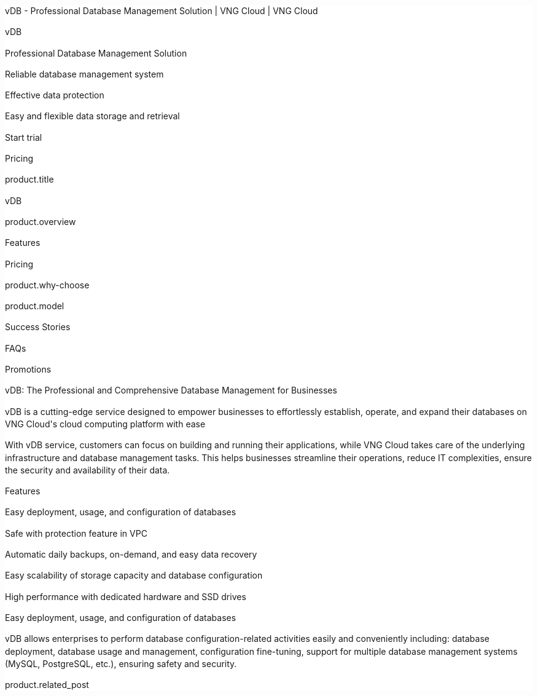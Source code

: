 vDB - Professional Database Management Solution | VNG Cloud | VNG Cloud

vDB

Professional Database Management Solution

Reliable database management system

Effective data protection

Easy and flexible data storage and retrieval

Start trial

Pricing

product.title

vDB

product.overview

Features

Pricing

product.why-choose

product.model

Success Stories

FAQs

Promotions

vDB: The Professional and Comprehensive Database Management for Businesses

vDB is a cutting-edge service designed to empower businesses to effortlessly establish, operate, and expand their databases on VNG Cloud's cloud computing platform with ease

With vDB service, customers can focus on building and running their applications, while VNG Cloud takes care of the underlying infrastructure and database management tasks. This helps businesses streamline their operations, reduce IT complexities, ensure the security and availability of their data.

Features

Easy deployment, usage, and configuration of databases

Safe with protection feature in VPC

Automatic daily backups, on-demand, and easy data recovery

Easy scalability of storage capacity and database configuration

High performance with dedicated hardware and SSD drives

Easy deployment, usage, and configuration of databases

vDB allows enterprises to perform database configuration-related activities easily and conveniently including: database deployment, database usage and management, configuration fine-tuning, support for multiple database management systems (MySQL, PostgreSQL, etc.), ensuring safety and security.

product.related_post
